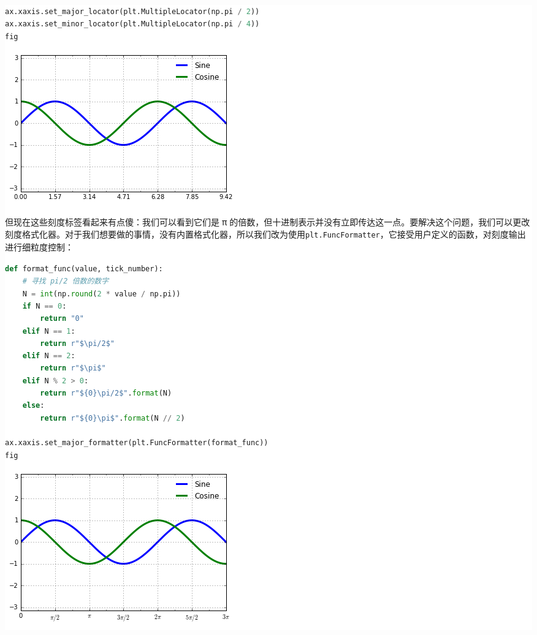 ```py
ax.xaxis.set_major_locator(plt.MultipleLocator(np.pi / 2))
ax.xaxis.set_minor_locator(plt.MultipleLocator(np.pi / 4))
fig
```

![png](../img/8-13-7.png)

但现在这些刻度标签看起来有点傻：我们可以看到它们是 π 的倍数，但十进制表示并没有立即传达这一点。要解决这个问题，我们可以更改刻度格式化器。对于我们想要做的事情，没有内置格式化器，所以我们改为使用``plt.FuncFormatter``，它接受用户定义的函数，对刻度输出进行细粒度控制：

```py
def format_func(value, tick_number):
    # 寻找 pi/2 倍数的数字
    N = int(np.round(2 * value / np.pi))
    if N == 0:
        return "0"
    elif N == 1:
        return r"$\pi/2$"
    elif N == 2:
        return r"$\pi$"
    elif N % 2 > 0:
        return r"${0}\pi/2$".format(N)
    else:
        return r"${0}\pi$".format(N // 2)

ax.xaxis.set_major_formatter(plt.FuncFormatter(format_func))
fig
```

![png](../img/8-13-8.png)

